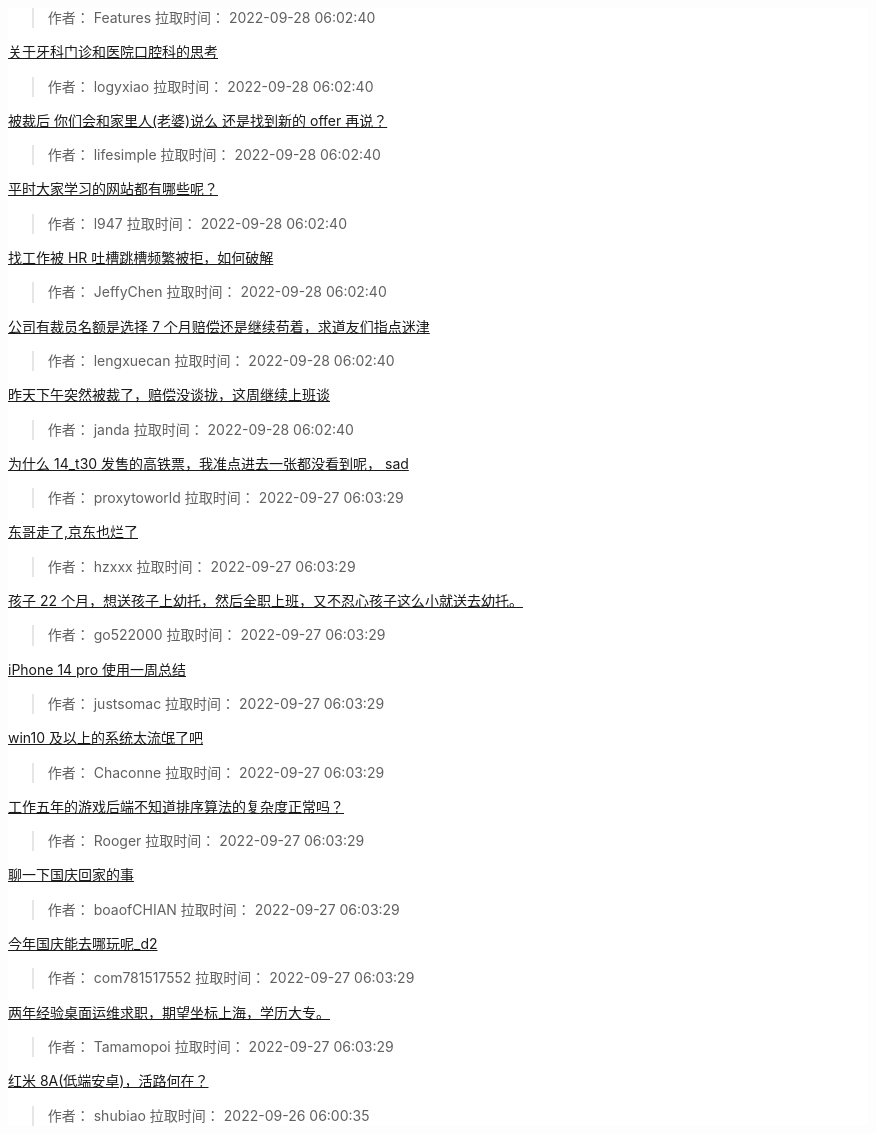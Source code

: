 > 作者： Features  拉取时间： 2022-09-28 06:02:40

 [关于牙科门诊和医院口腔科的思考](https://www.v2ex.com/t/883241)

> 作者： logyxiao  拉取时间： 2022-09-28 06:02:40

 [被裁后 你们会和家里人(老婆)说么 还是找到新的 offer 再说？](https://www.v2ex.com/t/883220)

> 作者： lifesimple  拉取时间： 2022-09-28 06:02:40

 [平时大家学习的网站都有哪些呢？](https://www.v2ex.com/t/883213)

> 作者： l947  拉取时间： 2022-09-28 06:02:40

 [找工作被 HR 吐槽跳槽频繁被拒，如何破解](https://www.v2ex.com/t/883180)

> 作者： JeffyChen  拉取时间： 2022-09-28 06:02:40

 [公司有裁员名额是选择 7 个月赔偿还是继续苟着，求道友们指点迷津](https://www.v2ex.com/t/883176)

> 作者： lengxuecan  拉取时间： 2022-09-28 06:02:40

 [昨天下午突然被裁了，赔偿没谈拢，这周继续上班谈](https://www.v2ex.com/t/883173)

> 作者： janda  拉取时间： 2022-09-28 06:02:40

 [为什么 14_t30 发售的高铁票，我准点进去一张都没看到呢， sad](https://www.v2ex.com/t/883026)

> 作者： proxytoworld  拉取时间： 2022-09-27 06:03:29

 [东哥走了,京东也烂了](https://www.v2ex.com/t/883021)

> 作者： hzxxx  拉取时间： 2022-09-27 06:03:29

 [孩子 22 个月，想送孩子上幼托，然后全职上班，又不忍心孩子这么小就送去幼托。](https://www.v2ex.com/t/883017)

> 作者： go522000  拉取时间： 2022-09-27 06:03:29

 [iPhone 14 pro 使用一周总结](https://www.v2ex.com/t/882991)

> 作者： justsomac  拉取时间： 2022-09-27 06:03:29

 [win10 及以上的系统太流氓了吧](https://www.v2ex.com/t/882989)

> 作者： Chaconne  拉取时间： 2022-09-27 06:03:29

 [工作五年的游戏后端不知道排序算法的复杂度正常吗？](https://www.v2ex.com/t/882982)

> 作者： Rooger  拉取时间： 2022-09-27 06:03:29

 [聊一下国庆回家的事](https://www.v2ex.com/t/882952)

> 作者： boaofCHIAN  拉取时间： 2022-09-27 06:03:29

 [今年国庆能去哪玩呢_d2](https://www.v2ex.com/t/882929)

> 作者： com781517552  拉取时间： 2022-09-27 06:03:29

 [两年经验桌面运维求职，期望坐标上海，学历大专。](https://www.v2ex.com/t/882910)

> 作者： Tamamopoi  拉取时间： 2022-09-27 06:03:29

 [红米 8A(低端安卓)，活路何在？](https://www.v2ex.com/t/882766)

> 作者： shubiao  拉取时间： 2022-09-26 06:00:35
